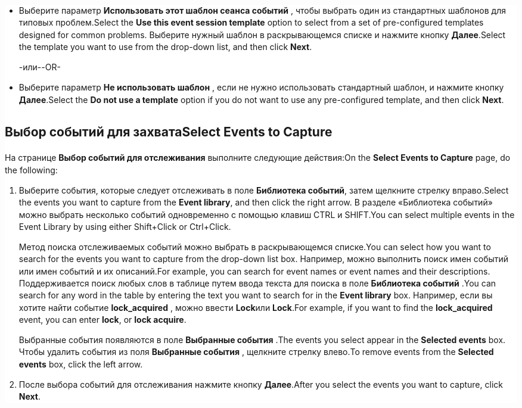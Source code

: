 -   <span data-ttu-id="61225-130">Выберите параметр **Использовать этот шаблон сеанса событий** , чтобы выбрать один из стандартных шаблонов для типовых проблем.</span><span class="sxs-lookup"><span data-stu-id="61225-130">Select the **Use this event session template** option to select from a set of pre-configured templates designed for common problems.</span></span> <span data-ttu-id="61225-131">Выберите нужный шаблон в раскрывающемся списке и нажмите кнопку **Далее**.</span><span class="sxs-lookup"><span data-stu-id="61225-131">Select the template you want to use from the drop-down list, and then click **Next**.</span></span>  
  
     <span data-ttu-id="61225-132">-или-</span><span class="sxs-lookup"><span data-stu-id="61225-132">-OR-</span></span>  
  
-   <span data-ttu-id="61225-133">Выберите параметр **Не использовать шаблон** , если не нужно использовать стандартный шаблон, и нажмите кнопку **Далее**.</span><span class="sxs-lookup"><span data-stu-id="61225-133">Select the **Do not use a template** option if you do not want to use any pre-configured template, and then click **Next**.</span></span>  
  
##  <a name="select-events-to-capture"></a><a name="BKMK_SelectEventsToCapture"></a><span data-ttu-id="61225-134">Выбор событий для захвата</span><span class="sxs-lookup"><span data-stu-id="61225-134">Select Events to Capture</span></span>  
 <span data-ttu-id="61225-135">На странице **Выбор событий для отслеживания** выполните следующие действия:</span><span class="sxs-lookup"><span data-stu-id="61225-135">On the **Select Events to Capture** page, do the following:</span></span>  
  
1.  <span data-ttu-id="61225-136">Выберите события, которые следует отслеживать в поле **Библиотека событий**, затем щелкните стрелку вправо.</span><span class="sxs-lookup"><span data-stu-id="61225-136">Select the events you want to capture from the **Event library**, and then click the right arrow.</span></span> <span data-ttu-id="61225-137">В разделе «Библиотека событий» можно выбрать несколько событий одновременно с помощью клавиш CTRL и SHIFT.</span><span class="sxs-lookup"><span data-stu-id="61225-137">You can select multiple events in the Event Library by using either Shift+Click or Ctrl+Click.</span></span>  
  
     <span data-ttu-id="61225-138">Метод поиска отслеживаемых событий можно выбрать в раскрывающемся списке.</span><span class="sxs-lookup"><span data-stu-id="61225-138">You can select how you want to search for the events you want to capture from the drop-down list box.</span></span> <span data-ttu-id="61225-139">Например, можно выполнить поиск имен событий или имен событий и их описаний.</span><span class="sxs-lookup"><span data-stu-id="61225-139">For example, you can search for event names or event names and their descriptions.</span></span> <span data-ttu-id="61225-140">Поддерживается поиск любых слов в таблице путем ввода текста для поиска в поле **Библиотека событий** .</span><span class="sxs-lookup"><span data-stu-id="61225-140">You can search for any word in the table by entering the text you want to search for in the **Event library** box.</span></span> <span data-ttu-id="61225-141">Например, если вы хотите найти событие **lock_acquired** , можно ввести **Lock**или **Lock**.</span><span class="sxs-lookup"><span data-stu-id="61225-141">For example, if you want to find the **lock_acquired** event, you can enter **lock**, or **lock acquire**.</span></span>  
  
     <span data-ttu-id="61225-142">Выбранные события появляются в поле **Выбранные события** .</span><span class="sxs-lookup"><span data-stu-id="61225-142">The events you select appear in the **Selected events** box.</span></span> <span data-ttu-id="61225-143">Чтобы удалить события из поля **Выбранные события** , щелкните стрелку влево.</span><span class="sxs-lookup"><span data-stu-id="61225-143">To remove events from the **Selected events** box, click the left arrow.</span></span>  
  
2.  <span data-ttu-id="61225-144">После выбора событий для отслеживания нажмите кнопку **Далее**.</span><span class="sxs-lookup"><span data-stu-id="61225-144">After you select the events you want to capture, click **Next**.</span></span>  
  